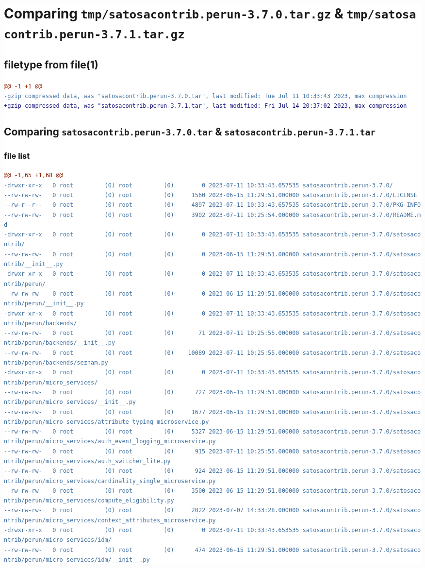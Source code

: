 # Comparing `tmp/satosacontrib.perun-3.7.0.tar.gz` & `tmp/satosacontrib.perun-3.7.1.tar.gz`

## filetype from file(1)

```diff
@@ -1 +1 @@
-gzip compressed data, was "satosacontrib.perun-3.7.0.tar", last modified: Tue Jul 11 10:33:43 2023, max compression
+gzip compressed data, was "satosacontrib.perun-3.7.1.tar", last modified: Fri Jul 14 20:37:02 2023, max compression
```

## Comparing `satosacontrib.perun-3.7.0.tar` & `satosacontrib.perun-3.7.1.tar`

### file list

```diff
@@ -1,65 +1,68 @@
-drwxr-xr-x   0 root         (0) root         (0)        0 2023-07-11 10:33:43.657535 satosacontrib.perun-3.7.0/
--rw-rw-rw-   0 root         (0) root         (0)     1560 2023-06-15 11:29:51.000000 satosacontrib.perun-3.7.0/LICENSE
--rw-r--r--   0 root         (0) root         (0)     4897 2023-07-11 10:33:43.657535 satosacontrib.perun-3.7.0/PKG-INFO
--rw-rw-rw-   0 root         (0) root         (0)     3902 2023-07-11 10:25:54.000000 satosacontrib.perun-3.7.0/README.md
-drwxr-xr-x   0 root         (0) root         (0)        0 2023-07-11 10:33:43.653535 satosacontrib.perun-3.7.0/satosacontrib/
--rw-rw-rw-   0 root         (0) root         (0)        0 2023-06-15 11:29:51.000000 satosacontrib.perun-3.7.0/satosacontrib/__init__.py
-drwxr-xr-x   0 root         (0) root         (0)        0 2023-07-11 10:33:43.653535 satosacontrib.perun-3.7.0/satosacontrib/perun/
--rw-rw-rw-   0 root         (0) root         (0)        0 2023-06-15 11:29:51.000000 satosacontrib.perun-3.7.0/satosacontrib/perun/__init__.py
-drwxr-xr-x   0 root         (0) root         (0)        0 2023-07-11 10:33:43.653535 satosacontrib.perun-3.7.0/satosacontrib/perun/backends/
--rw-rw-rw-   0 root         (0) root         (0)       71 2023-07-11 10:25:55.000000 satosacontrib.perun-3.7.0/satosacontrib/perun/backends/__init__.py
--rw-rw-rw-   0 root         (0) root         (0)    10089 2023-07-11 10:25:55.000000 satosacontrib.perun-3.7.0/satosacontrib/perun/backends/seznam.py
-drwxr-xr-x   0 root         (0) root         (0)        0 2023-07-11 10:33:43.653535 satosacontrib.perun-3.7.0/satosacontrib/perun/micro_services/
--rw-rw-rw-   0 root         (0) root         (0)      727 2023-06-15 11:29:51.000000 satosacontrib.perun-3.7.0/satosacontrib/perun/micro_services/__init__.py
--rw-rw-rw-   0 root         (0) root         (0)     1677 2023-06-15 11:29:51.000000 satosacontrib.perun-3.7.0/satosacontrib/perun/micro_services/attribute_typing_microservice.py
--rw-rw-rw-   0 root         (0) root         (0)     5327 2023-06-15 11:29:51.000000 satosacontrib.perun-3.7.0/satosacontrib/perun/micro_services/auth_event_logging_microservice.py
--rw-rw-rw-   0 root         (0) root         (0)      915 2023-07-11 10:25:55.000000 satosacontrib.perun-3.7.0/satosacontrib/perun/micro_services/auth_switcher_lite.py
--rw-rw-rw-   0 root         (0) root         (0)      924 2023-06-15 11:29:51.000000 satosacontrib.perun-3.7.0/satosacontrib/perun/micro_services/cardinality_single_microservice.py
--rw-rw-rw-   0 root         (0) root         (0)     3500 2023-06-15 11:29:51.000000 satosacontrib.perun-3.7.0/satosacontrib/perun/micro_services/compute_eligibility.py
--rw-rw-rw-   0 root         (0) root         (0)     2022 2023-07-07 14:33:28.000000 satosacontrib.perun-3.7.0/satosacontrib/perun/micro_services/context_attributes_microservice.py
-drwxr-xr-x   0 root         (0) root         (0)        0 2023-07-11 10:33:43.653535 satosacontrib.perun-3.7.0/satosacontrib/perun/micro_services/idm/
--rw-rw-rw-   0 root         (0) root         (0)      474 2023-06-15 11:29:51.000000 satosacontrib.perun-3.7.0/satosacontrib/perun/micro_services/idm/__init__.py
```